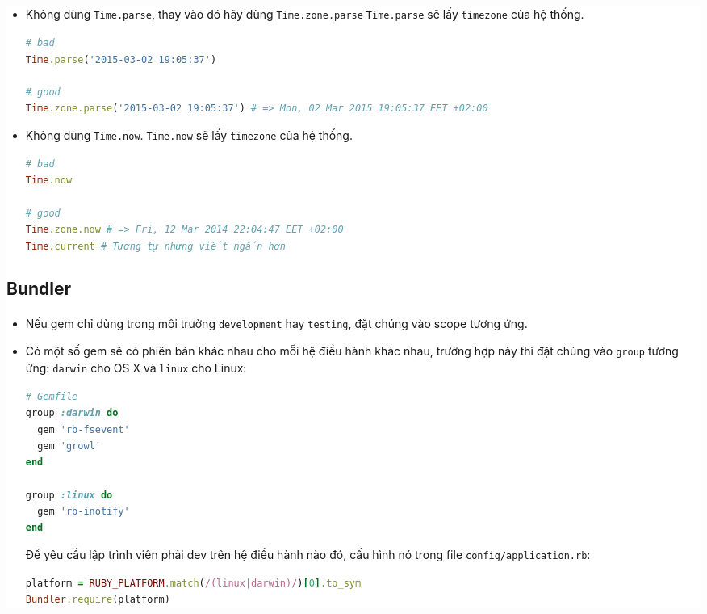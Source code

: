 * <a name="time-parse"></a>
  Không dùng `Time.parse`, thay vào đó hãy dùng `Time.zone.parse`
  `Time.parse` sẽ lấy `timezone` của hệ thống.

  ```Ruby
  # bad
  Time.parse('2015-03-02 19:05:37')

  # good
  Time.zone.parse('2015-03-02 19:05:37') # => Mon, 02 Mar 2015 19:05:37 EET +02:00
  ```

* <a name="time-now"></a>
  Không dùng `Time.now`.
  `Time.now` sẽ lấy `timezone` của hệ thống.

  ```Ruby
  # bad
  Time.now

  # good
  Time.zone.now # => Fri, 12 Mar 2014 22:04:47 EET +02:00
  Time.current # Tương tự nhưng viết ngắn hơn
  ```

## Bundler

* <a name="dev-test-gems"></a>
  Nếu gem chỉ dùng trong môi trường `development` hay `testing`, đặt chúng vào
  scope tương ứng.

* <a name="os-specific-gemfile-locks"></a>
  Có một số gem sẽ có phiên bản khác nhau cho mỗi hệ điều hành khác nhau,
  trường hợp này thì đặt chúng vào `group` tương ứng:
  `darwin` cho OS X và `linux` cho Linux:

  ```Ruby
  # Gemfile
  group :darwin do
    gem 'rb-fsevent'
    gem 'growl'
  end

  group :linux do
    gem 'rb-inotify'
  end
  ```

  Để yêu cầu lập trình viên phải dev trên hệ điều hành nào đó, cấu hình nó trong
  file `config/application.rb`:

  ```Ruby
  platform = RUBY_PLATFORM.match(/(linux|darwin)/)[0].to_sym
  Bundler.require(platform)
  ```
